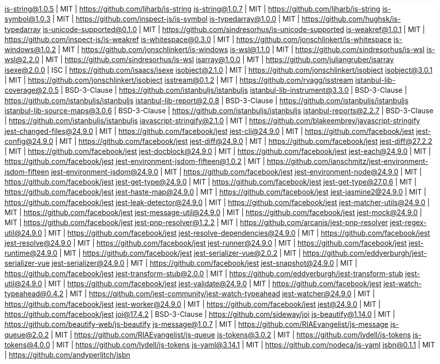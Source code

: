 is-string@1.0.5 | MIT | https://github.com/ljharb/is-string
is-string@1.0.7 | MIT | https://github.com/ljharb/is-string
is-symbol@1.0.3 | MIT | https://github.com/inspect-js/is-symbol
is-typedarray@1.0.0 | MIT | https://github.com/hughsk/is-typedarray
is-unicode-supported@0.1.0 | MIT | https://github.com/sindresorhus/is-unicode-supported
is-weakref@1.0.1 | MIT | https://github.com/inspect-js/is-weakref
is-whitespace@0.3.0 | MIT | https://github.com/jonschlinkert/is-whitespace
is-windows@1.0.2 | MIT | https://github.com/jonschlinkert/is-windows
is-wsl@1.1.0 | MIT | https://github.com/sindresorhus/is-wsl
is-wsl@2.2.0 | MIT | https://github.com/sindresorhus/is-wsl
isarray@1.0.0 | MIT | https://github.com/juliangruber/isarray
isexe@2.0.0 | ISC | https://github.com/isaacs/isexe
isobject@2.1.0 | MIT | https://github.com/jonschlinkert/isobject
isobject@3.0.1 | MIT | https://github.com/jonschlinkert/isobject
isstream@0.1.2 | MIT | https://github.com/rvagg/isstream
istanbul-lib-coverage@2.0.5 | BSD-3-Clause | https://github.com/istanbuljs/istanbuljs
istanbul-lib-instrument@3.3.0 | BSD-3-Clause | https://github.com/istanbuljs/istanbuljs
istanbul-lib-report@2.0.8 | BSD-3-Clause | https://github.com/istanbuljs/istanbuljs
istanbul-lib-source-maps@3.0.6 | BSD-3-Clause | https://github.com/istanbuljs/istanbuljs
istanbul-reports@2.2.7 | BSD-3-Clause | https://github.com/istanbuljs/istanbuljs
javascript-stringify@2.1.0 | MIT | https://github.com/blakeembrey/javascript-stringify
jest-changed-files@24.9.0 | MIT | https://github.com/facebook/jest
jest-cli@24.9.0 | MIT | https://github.com/facebook/jest
jest-config@24.9.0 | MIT | https://github.com/facebook/jest
jest-diff@24.9.0 | MIT | https://github.com/facebook/jest
jest-diff@27.2.2 | MIT | https://github.com/facebook/jest
jest-docblock@24.9.0 | MIT | https://github.com/facebook/jest
jest-each@24.9.0 | MIT | https://github.com/facebook/jest
jest-environment-jsdom-fifteen@1.0.2 | MIT | https://github.com/ianschmitz/jest-environment-jsdom-fifteen
jest-environment-jsdom@24.9.0 | MIT | https://github.com/facebook/jest
jest-environment-node@24.9.0 | MIT | https://github.com/facebook/jest
jest-get-type@24.9.0 | MIT | https://github.com/facebook/jest
jest-get-type@27.0.6 | MIT | https://github.com/facebook/jest
jest-haste-map@24.9.0 | MIT | https://github.com/facebook/jest
jest-jasmine2@24.9.0 | MIT | https://github.com/facebook/jest
jest-leak-detector@24.9.0 | MIT | https://github.com/facebook/jest
jest-matcher-utils@24.9.0 | MIT | https://github.com/facebook/jest
jest-message-util@24.9.0 | MIT | https://github.com/facebook/jest
jest-mock@24.9.0 | MIT | https://github.com/facebook/jest
jest-pnp-resolver@1.2.2 | MIT | https://github.com/arcanis/jest-pnp-resolver
jest-regex-util@24.9.0 | MIT | https://github.com/facebook/jest
jest-resolve-dependencies@24.9.0 | MIT | https://github.com/facebook/jest
jest-resolve@24.9.0 | MIT | https://github.com/facebook/jest
jest-runner@24.9.0 | MIT | https://github.com/facebook/jest
jest-runtime@24.9.0 | MIT | https://github.com/facebook/jest
jest-serializer-vue@2.0.2 | MIT | https://github.com/eddyerburgh/jest-serializer-vue
jest-serializer@24.9.0 | MIT | https://github.com/facebook/jest
jest-snapshot@24.9.0 | MIT | https://github.com/facebook/jest
jest-transform-stub@2.0.0 | MIT | https://github.com/eddyerburgh/jest-transform-stub
jest-util@24.9.0 | MIT | https://github.com/facebook/jest
jest-validate@24.9.0 | MIT | https://github.com/facebook/jest
jest-watch-typeahead@0.4.2 | MIT | https://github.com/jest-community/jest-watch-typeahead
jest-watcher@24.9.0 | MIT | https://github.com/facebook/jest
jest-worker@24.9.0 | MIT | https://github.com/facebook/jest
jest@24.9.0 | MIT | https://github.com/facebook/jest
joi@17.4.2 | BSD-3-Clause | https://github.com/sideway/joi
js-beautify@1.14.0 | MIT | https://github.com/beautify-web/js-beautify
js-message@1.0.7 | MIT | https://github.com/RIAEvangelist/js-message
js-queue@2.0.2 | MIT | https://github.com/RIAEvangelist/js-queue
js-tokens@3.0.2 | MIT | https://github.com/lydell/js-tokens
js-tokens@4.0.0 | MIT | https://github.com/lydell/js-tokens
js-yaml@3.14.1 | MIT | https://github.com/nodeca/js-yaml
jsbn@0.1.1 | MIT | https://github.com/andyperlitch/jsbn